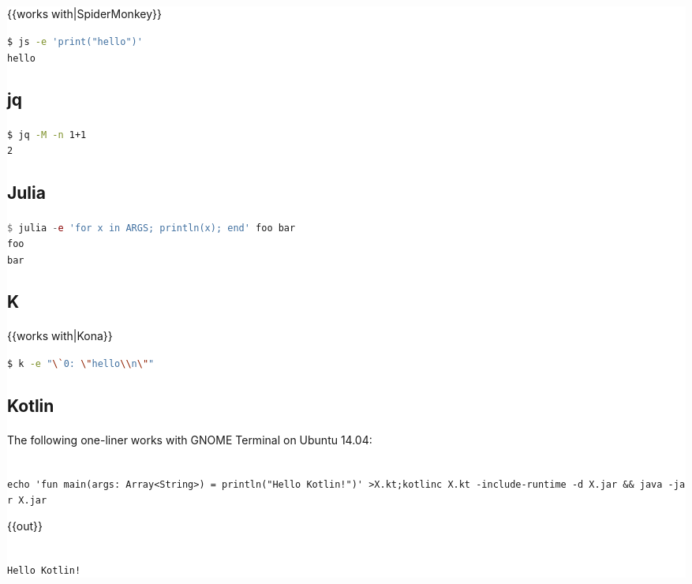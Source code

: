 {{works with|SpiderMonkey}}

```bash
$ js -e 'print("hello")'
hello
```



## jq


```sh
$ jq -M -n 1+1
2
```



## Julia


```julia
$ julia -e 'for x in ARGS; println(x); end' foo bar
foo
bar
```



## K

{{works with|Kona}}

```bash
$ k -e "\`0: \"hello\\n\""
```



## Kotlin

The following one-liner works with GNOME Terminal on Ubuntu 14.04:

```txt

echo 'fun main(args: Array<String>) = println("Hello Kotlin!")' >X.kt;kotlinc X.kt -include-runtime -d X.jar && java -jar X.jar

```

{{out}}

```txt

Hello Kotlin!

```

